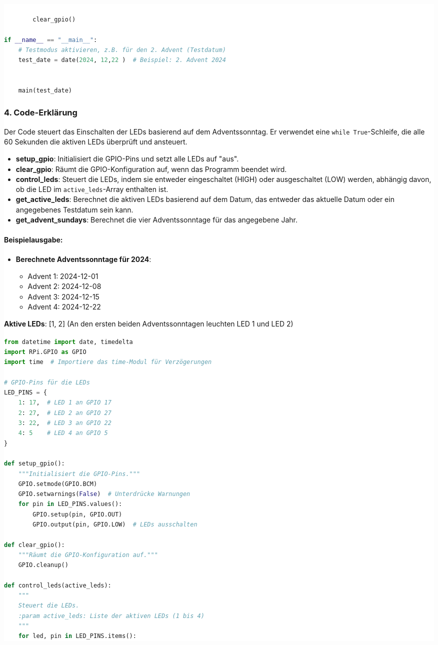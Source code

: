 ```python

        clear_gpio()  

if __name__ == "__main__":
    # Testmodus aktivieren, z.B. für den 2. Advent (Testdatum)
    test_date = date(2024, 12,22 )  # Beispiel: 2. Advent 2024
  

    main(test_date)
```

### 4. **Code-Erklärung**

Der Code steuert das Einschalten der LEDs basierend auf dem Adventssonntag. Er verwendet eine `while True`-Schleife, die alle 60 Sekunden die aktiven LEDs überprüft und ansteuert.

- **setup_gpio**: Initialisiert die GPIO-Pins und setzt alle LEDs auf "aus".
- **clear_gpio**: Räumt die GPIO-Konfiguration auf, wenn das Programm beendet wird.
- **control_leds**: Steuert die LEDs, indem sie entweder eingeschaltet (HIGH) oder ausgeschaltet (LOW) werden, abhängig davon, ob die LED im `active_leds`-Array enthalten ist.
- **get_active_leds**: Berechnet die aktiven LEDs basierend auf dem Datum, das entweder das aktuelle Datum oder ein angegebenes Testdatum sein kann.
- **get_advent_sundays**: Berechnet die vier Adventssonntage für das angegebene Jahr.

#### Beispielausgabe:

- **Berechnete Adventssonntage für 2024**:
    
    - Advent 1: 2024-12-01
    - Advent 2: 2024-12-08
    - Advent 3: 2024-12-15
    - Advent 4: 2024-12-22

**Aktive LEDs**: [1, 2] (An den ersten beiden Adventssonntagen leuchten LED 1 und LED 2)
```python
from datetime import date, timedelta
import RPi.GPIO as GPIO
import time  # Importiere das time-Modul für Verzögerungen

# GPIO-Pins für die LEDs
LED_PINS = {
    1: 17,  # LED 1 an GPIO 17
    2: 27,  # LED 2 an GPIO 27
    3: 22,  # LED 3 an GPIO 22
    4: 5    # LED 4 an GPIO 5
}

def setup_gpio():
    """Initialisiert die GPIO-Pins."""
    GPIO.setmode(GPIO.BCM)
    GPIO.setwarnings(False)  # Unterdrücke Warnungen
    for pin in LED_PINS.values():
        GPIO.setup(pin, GPIO.OUT)
        GPIO.output(pin, GPIO.LOW)  # LEDs ausschalten

def clear_gpio():
    """Räumt die GPIO-Konfiguration auf."""
    GPIO.cleanup()

def control_leds(active_leds):
    """
    Steuert die LEDs.
    :param active_leds: Liste der aktiven LEDs (1 bis 4)
    """
    for led, pin in LED_PINS.items():
```
